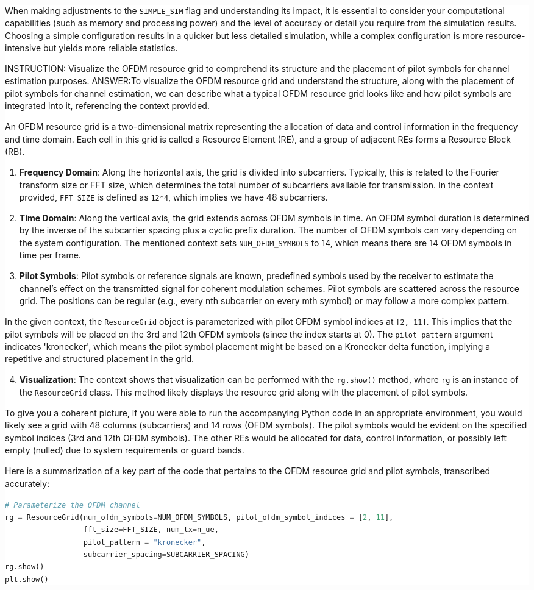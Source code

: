 When making adjustments to the `SIMPLE_SIM` flag and understanding its impact, it is essential to consider your computational capabilities (such as memory and processing power) and the level of accuracy or detail you require from the simulation results. Choosing a simple configuration results in a quicker but less detailed simulation, while a complex configuration is more resource-intensive but yields more reliable statistics.

INSTRUCTION: Visualize the OFDM resource grid to comprehend its structure and the placement of pilot symbols for channel estimation purposes.
ANSWER:To visualize the OFDM resource grid and understand the structure, along with the placement of pilot symbols for channel estimation, we can describe what a typical OFDM resource grid looks like and how pilot symbols are integrated into it, referencing the context provided.

An OFDM resource grid is a two-dimensional matrix representing the allocation of data and control information in the frequency and time domain. Each cell in this grid is called a Resource Element (RE), and a group of adjacent REs forms a Resource Block (RB).

1. **Frequency Domain**: Along the horizontal axis, the grid is divided into subcarriers. Typically, this is related to the Fourier transform size or FFT size, which determines the total number of subcarriers available for transmission. In the context provided, `FFT_SIZE` is defined as `12*4`, which implies we have 48 subcarriers.

2. **Time Domain**: Along the vertical axis, the grid extends across OFDM symbols in time. An OFDM symbol duration is determined by the inverse of the subcarrier spacing plus a cyclic prefix duration. The number of OFDM symbols can vary depending on the system configuration. The mentioned context sets `NUM_OFDM_SYMBOLS` to 14, which means there are 14 OFDM symbols in time per frame.

3. **Pilot Symbols**: Pilot symbols or reference signals are known, predefined symbols used by the receiver to estimate the channel’s effect on the transmitted signal for coherent modulation schemes. Pilot symbols are scattered across the resource grid. The positions can be regular (e.g., every nth subcarrier on every mth symbol) or may follow a more complex pattern.

In the given context, the `ResourceGrid` object is parameterized with pilot OFDM symbol indices at `[2, 11]`. This implies that the pilot symbols will be placed on the 3rd and 12th OFDM symbols (since the index starts at 0). The `pilot_pattern` argument indicates 'kronecker', which means the pilot symbol placement might be based on a Kronecker delta function, implying a repetitive and structured placement in the grid.

4. **Visualization**: The context shows that visualization can be performed with the `rg.show()` method, where `rg` is an instance of the `ResourceGrid` class. This method likely displays the resource grid along with the placement of pilot symbols.

To give you a coherent picture, if you were able to run the accompanying Python code in an appropriate environment, you would likely see a grid with 48 columns (subcarriers) and 14 rows (OFDM symbols). The pilot symbols would be evident on the specified symbol indices (3rd and 12th OFDM symbols). The other REs would be allocated for data, control information, or possibly left empty (nulled) due to system requirements or guard bands.

Here is a summarization of a key part of the code that pertains to the OFDM resource grid and pilot symbols, transcribed accurately:

```python
# Parameterize the OFDM channel
rg = ResourceGrid(num_ofdm_symbols=NUM_OFDM_SYMBOLS, pilot_ofdm_symbol_indices = [2, 11],
                  fft_size=FFT_SIZE, num_tx=n_ue,
                  pilot_pattern = "kronecker",
                  subcarrier_spacing=SUBCARRIER_SPACING)
rg.show()
plt.show()
```
